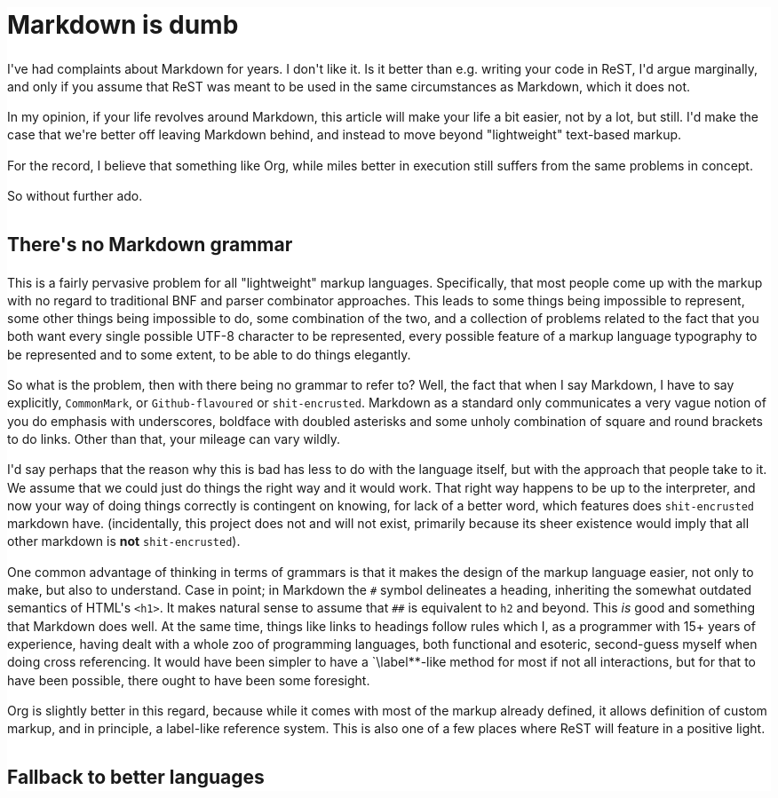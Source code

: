 # Markdown is dumb

I've had complaints about Markdown for years. I don't like it. Is it better than e.g. writing your code in ReST, I'd argue marginally, and only if you assume that ReST was meant to be used in the same circumstances as Markdown, which it does not.

In my opinion, if your life revolves around Markdown, this article will make your life a bit easier, not by a lot, but still. I'd make the case that we're better off leaving Markdown behind, and instead to move beyond "lightweight" text-based markup.

For the record, I believe that something like Org, while miles better in execution still suffers from the same problems in concept.

So without further ado.

## There's no Markdown grammar

This is a fairly pervasive problem for all "lightweight" markup languages. Specifically, that most people come up with the markup with no regard to traditional BNF and parser combinator approaches. This leads to some things being impossible to represent, some other things being impossible to do, some combination of the two, and a collection of problems related to the fact that you both want every single possible UTF-8 character to be represented, every possible feature of a markup language typography to be represented and to some extent, to be able to do things elegantly.

So what is the problem, then with there being no grammar to refer to? Well, the fact that when I say Markdown, I have to say explicitly, `CommonMark`, or `Github-flavoured` or `shit-encrusted`. Markdown as a standard only communicates a very vague notion of you do emphasis with underscores, boldface with doubled asterisks and some unholy combination of square and round brackets to do links. Other than that, your mileage can vary wildly.

I'd say perhaps that the reason why this is bad has less to do with the language itself, but with the approach that people take to it. We assume that we could just do things the right way and it would work. That right way happens to be up to the interpreter, and now your way of doing things correctly is contingent on knowing, for lack of a better word, which features does `shit-encrusted` markdown have. (incidentally, this project does not and will not exist, primarily because its sheer existence would imply that all other markdown is **not** `shit-encrusted`).

One common advantage of thinking in terms of grammars is that it makes the design of the markup language easier, not only to make, but also to understand. Case in point; in Markdown the `#` symbol delineates a heading, inheriting the somewhat outdated semantics of HTML's `<h1>`. It makes natural sense to assume that `##` is equivalent to `h2` and beyond. This _is_ good and something that Markdown does well. At the same time, things like links to headings follow rules which I, as a programmer with 15+ years of experience, having dealt with a whole zoo of programming languages, both functional and esoteric, second-guess myself when doing cross referencing. It would have been simpler to have a `\label**-like method for most if not all interactions, but for that to have been possible, there ought to have been some foresight.

Org is slightly better in this regard, because while it comes with most of the markup already defined, it allows definition of custom markup, and in principle, a label-like reference system. This is also one of a few places where ReST will feature in a positive light.

## Fallback to better languages
